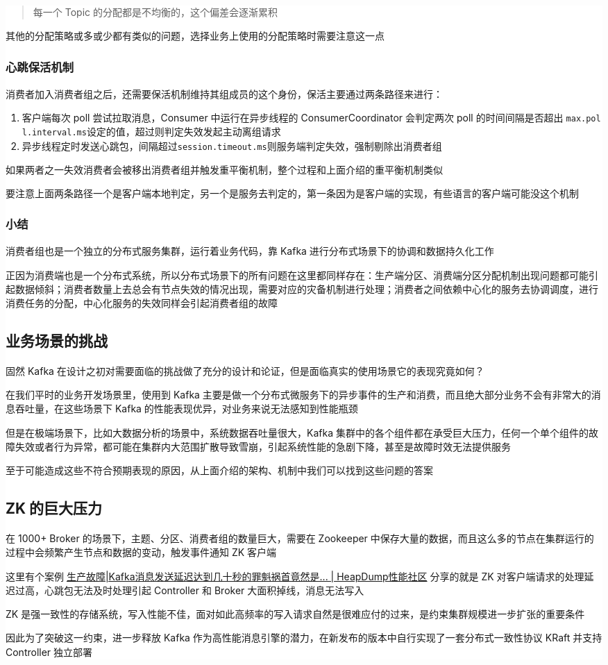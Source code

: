 > 每一个 Topic 的分配都是不均衡的，这个偏差会逐渐累积

其他的分配策略或多或少都有类似的问题，选择业务上使用的分配策略时需要注意这一点

### 心跳保活机制

消费者加入消费者组之后，还需要保活机制维持其组成员的这个身份，保活主要通过两条路径来进行：

1. 客户端每次 poll 尝试拉取消息，Consumer 中运行在异步线程的 ConsumerCoordinator 会判定两次 poll 的时间间隔是否超出 `max.poll.interval.ms`​ 设定的值，超过则判定失效发起主动离组请求
2. 异步线程定时发送心跳包，间隔超过`session.timeout.ms`​ 则服务端判定失效，强制剔除出消费者组

如果两者之一失效消费者会被移出消费者组并触发重平衡机制，整个过程和上面介绍的重平衡机制类似

要注意上面两条路径一个是客户端本地判定，另一个是服务去判定的，第一条因为是客户端的实现，有些语言的客户端可能没这个机制

### 小结

消费者组也是一个独立的分布式服务集群，运行着业务代码，靠 Kafka 进行分布式场景下的协调和数据持久化工作

正因为消费端也是一个分布式系统，所以分布式场景下的所有问题在这里都同样存在：生产端分区、消费端分区分配机制出现问题都可能引起数据倾斜；消费者数量上去总会有节点失效的情况出现，需要对应的灾备机制进行处理；消费者之间依赖中心化的服务去协调调度，进行消费任务的分配，中心化服务的失效同样会引起消费者组的故障

## 业务场景的挑战

固然 Kafka 在设计之初对需要面临的挑战做了充分的设计和论证，但是面临真实的使用场景它的表现究竟如何？

在我们平时的业务开发场景里，使用到 Kafka 主要是做一个分布式微服务下的异步事件的生产和消费，而且绝大部分业务不会有非常大的消息吞吐量，在这些场景下 Kafka 的性能表现优异，对业务来说无法感知到性能瓶颈

但是在极端场景下，比如大数据分析的场景中，系统数据吞吐量很大，Kafka 集群中的各个组件都在承受巨大压力，任何一个单个组件的故障失效或者行为异常，都可能在集群内大范围扩散导致雪崩，引起系统性能的急剧下降，甚至是故障时效无法提供服务

至于可能造成这些不符合预期表现的原因，从上面介绍的架构、机制中我们可以找到这些问题的答案

## ZK 的巨大压力

在 1000+ Broker 的场景下，主题、分区、消费者组的数量巨大，需要在 Zookeeper 中保存大量的数据，而且这么多的节点在集群运行的过程中会频繁产生节点和数据的变动，触发事件通知 ZK 客户端

这里有个案例 [生产故障|Kafka消息发送延迟达到几十秒的罪魁祸首竟然是... | HeapDump性能社区](https://link.juejin.cn/?target=https%3A%2F%2Fheapdump.cn%2Farticle%2F3207789%3FfromComment%3Dtrue "https://heapdump.cn/article/3207789?fromComment=true") 分享的就是 ZK 对客户端请求的处理延迟过高，心跳包无法及时处理引起 Controller 和 Broker 大面积掉线，消息无法写入

ZK 是强一致性的存储系统，写入性能不佳，面对如此高频率的写入请求自然是很难应付的过来，是约束集群规模进一步扩张的重要条件

因此为了突破这一约束，进一步释放 Kafka 作为高性能消息引擎的潜力，在新发布的版本中自行实现了一套分布式一致性协议 KRaft 并支持 Controller 独立部署
